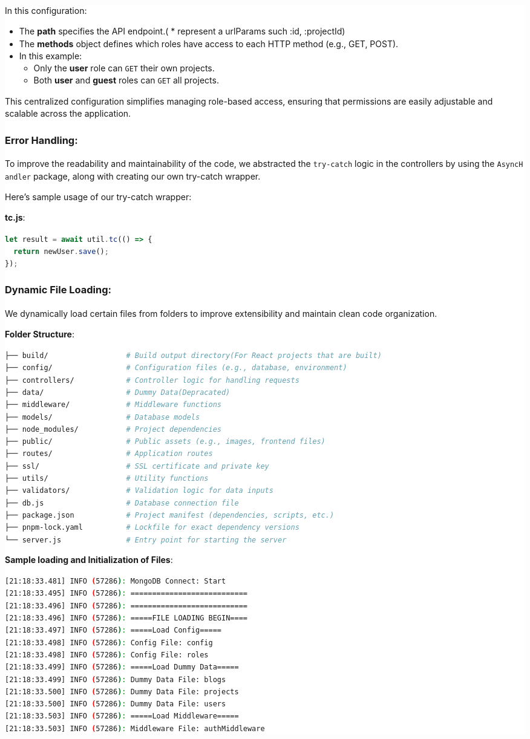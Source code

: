 In this configuration:

- The **path** specifies the API endpoint.( \* represent a urlParams such :id, :projectId)
- The **methods** object defines which roles have access to each HTTP method (e.g., GET, POST).
- In this example:
  - Only the **user** role can `GET` their own projects.
  - Both **user** and **guest** roles can `GET` all projects.

This centralized configuration simplifies managing role-based access, ensuring that permissions are easily adjustable and scalable across the application.

### **Error Handling**:

To improve the readability and maintainability of the code, we abstracted the `try-catch` logic in the controllers by using the `AsyncHandler` package, along with creating our own try-catch wrapper.

Here’s sample usage of our try-catch wrapper:

**tc.js**:

```javascript
let result = await util.tc(() => {
  return newUser.save();
});
```

### **Dynamic File Loading**:

We dynamically load certain files from folders to improve extensibility and maintain clean code organization.

**Folder Structure**:

```bash
├── build/                  # Build output directory(For React projects that are built)
├── config/                 # Configuration files (e.g., database, environment)
├── controllers/            # Controller logic for handling requests
├── data/                   # Dummy Data(Depracated)
├── middleware/             # Middleware functions
├── models/                 # Database models
├── node_modules/           # Project dependencies
├── public/                 # Public assets (e.g., images, frontend files)
├── routes/                 # Application routes
├── ssl/                    # SSL certificate and private key
├── utils/                  # Utility functions
├── validators/             # Validation logic for data inputs
├── db.js                   # Database connection file
├── package.json            # Project manifest (dependencies, scripts, etc.)
├── pnpm-lock.yaml          # Lockfile for exact dependency versions
└── server.js               # Entry point for starting the server

```

**Sample loading and Initialization of Files**:

```bash
[21:18:33.481] INFO (57286): MongoDB Connect: Start
[21:18:33.495] INFO (57286): ===========================
[21:18:33.496] INFO (57286): ===========================
[21:18:33.496] INFO (57286): =====FILE LOADING BEGIN====
[21:18:33.497] INFO (57286): =====Load Config=====
[21:18:33.498] INFO (57286): Config File: config
[21:18:33.498] INFO (57286): Config File: roles
[21:18:33.499] INFO (57286): =====Load Dummy Data=====
[21:18:33.499] INFO (57286): Dummy Data File: blogs
[21:18:33.500] INFO (57286): Dummy Data File: projects
[21:18:33.500] INFO (57286): Dummy Data File: users
[21:18:33.503] INFO (57286): =====Load Middleware=====
[21:18:33.503] INFO (57286): Middleware File: authMiddleware
```